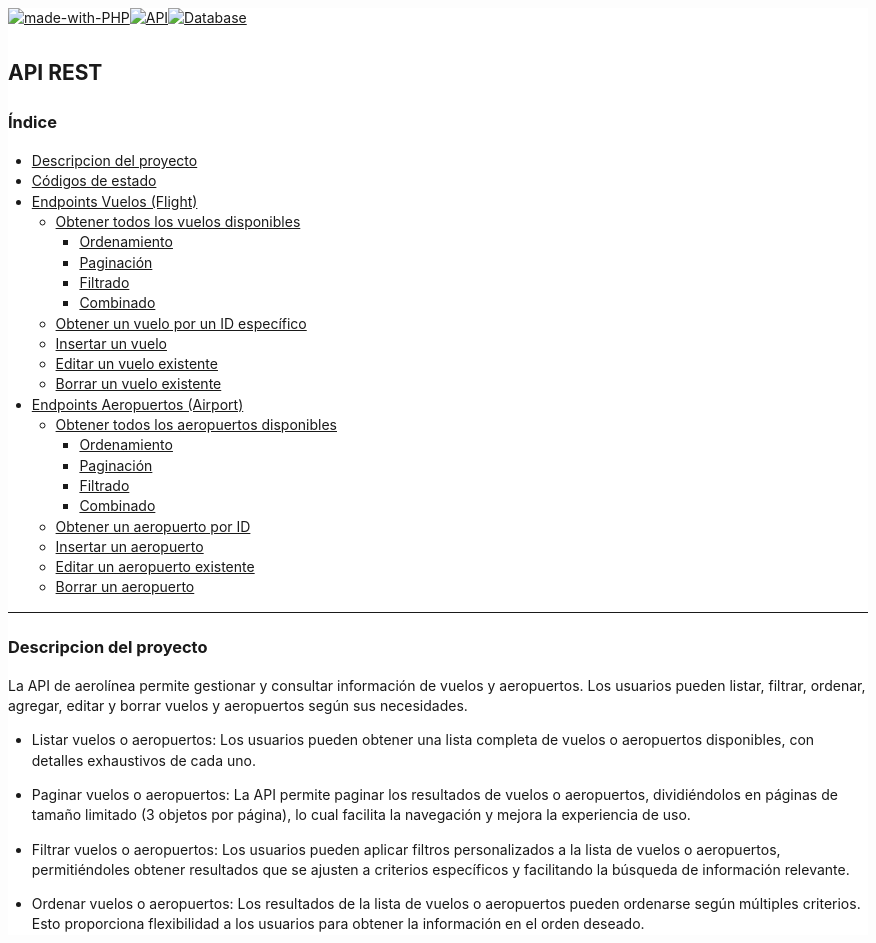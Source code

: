 [![made-with-PHP](https://img.shields.io/badge/Made%20with-PHP-1f425f.svg)](https://www.php.net/)[![API](https://img.shields.io/badge/Made%20with-API-1f425f.svg)](https://en.wikipedia.org/wiki/Application_programming_interface)[![Database](https://img.shields.io/badge/Database-DB-1f425f.svg)](https://en.wikipedia.org/wiki/Database)
## API REST

### Índice

- [Descripcion del proyecto](#descripcion-del-proyecto)
- [Códigos de estado](#códigos-de-estado)
- [Endpoints Vuelos (Flight)](#endpoints-vuelos-flight)
    - [Obtener todos los vuelos disponibles](#obtener-todos-los-vuelos-disponibles)
        - [Ordenamiento](#ordenamiento)
        - [Paginación](#paginación)
        - [Filtrado](#filtrado)
        - [Combinado](#combinado)
    - [Obtener un vuelo por un ID específico](#obtener-un-vuelo-por-un-id-específico)
    - [Insertar un vuelo](#insertar-un-vuelo)
    - [Editar un vuelo existente](#editar-un-vuelo-existente)
    - [Borrar un vuelo existente](#borrar-un-vuelo-existente)
- [Endpoints Aeropuertos (Airport)](#endpoints-aeropuertos-airport)
    - [Obtener todos los aeropuertos disponibles](#obtener-todos-los-aeropuertos-disponibles)
        - [Ordenamiento](#ordenamiento-1)
        - [Paginación](#paginación-1)
        - [Filtrado](#filtrado-1)
        - [Combinado](#combinado-1)
    - [Obtener un aeropuerto por ID](#obtener-un-aeropuerto-por-id)
    - [Insertar un aeropuerto](#insertar-un-aeropuerto)
    - [Editar un aeropuerto existente](#editar-un-aeropuerto-existente)
    - [Borrar un aeropuerto](#borrar-un-aeropuerto)

---

### Descripcion del proyecto

La API de aerolínea permite gestionar y consultar información de vuelos y aeropuertos. Los usuarios pueden listar, filtrar, ordenar, agregar, editar y borrar vuelos y aeropuertos según sus necesidades.

- Listar vuelos o aeropuertos: Los usuarios pueden obtener una lista completa de vuelos o aeropuertos disponibles, con detalles exhaustivos de cada uno.

- Paginar vuelos o aeropuertos: La API permite paginar los resultados de vuelos o aeropuertos, dividiéndolos en páginas de tamaño limitado (3 objetos por página), lo cual facilita la navegación y mejora la experiencia de uso.

- Filtrar vuelos o aeropuertos: Los usuarios pueden aplicar filtros personalizados a la lista de vuelos o aeropuertos, permitiéndoles obtener resultados que se ajusten a criterios específicos y facilitando la búsqueda de información relevante.

- Ordenar vuelos o aeropuertos: Los resultados de la lista de vuelos o aeropuertos pueden ordenarse según múltiples criterios. Esto proporciona flexibilidad a los usuarios para obtener la información en el orden deseado.
